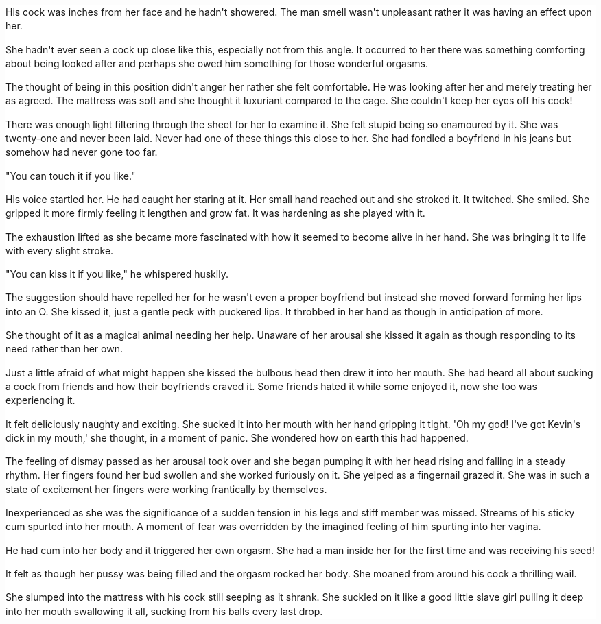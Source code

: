  His cock was inches from her face and he hadn't showered. The man smell wasn't unpleasant rather it was having an effect upon her. 

 She hadn't ever seen a cock up close like this, especially not from this angle. It occurred to her there was something comforting about being looked after and perhaps she owed him something for those wonderful orgasms. 

 The thought of being in this position didn't anger her rather she felt comfortable. He was looking after her and merely treating her as agreed. The mattress was soft and she thought it luxuriant compared to the cage. She couldn't keep her eyes off his cock! 

 There was enough light filtering through the sheet for her to examine it. She felt stupid being so enamoured by it. She was twenty-one and never been laid. Never had one of these things this close to her. She had fondled a boyfriend in his jeans but somehow had never gone too far. 

 "You can touch it if you like." 

 His voice startled her. He had caught her staring at it. Her small hand reached out and she stroked it. It twitched. She smiled. She gripped it more firmly feeling it lengthen and grow fat. It was hardening as she played with it. 

 The exhaustion lifted as she became more fascinated with how it seemed to become alive in her hand. She was bringing it to life with every slight stroke. 

 "You can kiss it if you like," he whispered huskily. 

 The suggestion should have repelled her for he wasn't even a proper boyfriend but instead she moved forward forming her lips into an O. She kissed it, just a gentle peck with puckered lips. It throbbed in her hand as though in anticipation of more. 

 She thought of it as a magical animal needing her help. Unaware of her arousal she kissed it again as though responding to its need rather than her own. 

 Just a little afraid of what might happen she kissed the bulbous head then drew it into her mouth. She had heard all about sucking a cock from friends and how their boyfriends craved it. Some friends hated it while some enjoyed it, now she too was experiencing it. 

 It felt deliciously naughty and exciting. She sucked it into her mouth with her hand gripping it tight. 'Oh my god! I've got Kevin's dick in my mouth,' she thought, in a moment of panic. She wondered how on earth this had happened. 

 The feeling of dismay passed as her arousal took over and she began pumping it with her head rising and falling in a steady rhythm. Her fingers found her bud swollen and she worked furiously on it. She yelped as a fingernail grazed it. She was in such a state of excitement her fingers were working frantically by themselves. 

 Inexperienced as she was the significance of a sudden tension in his legs and stiff member was missed. Streams of his sticky cum spurted into her mouth. A moment of fear was overridden by the imagined feeling of him spurting into her vagina. 

 He had cum into her body and it triggered her own orgasm. She had a man inside her for the first time and was receiving his seed! 

 It felt as though her pussy was being filled and the orgasm rocked her body. She moaned from around his cock a thrilling wail. 

 She slumped into the mattress with his cock still seeping as it shrank. She suckled on it like a good little slave girl pulling it deep into her mouth swallowing it all, sucking from his balls every last drop. 
